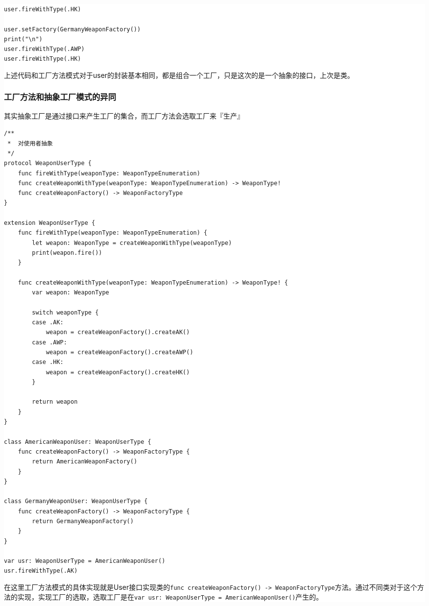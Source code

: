```
user.fireWithType(.HK)

user.setFactory(GermanyWeaponFactory())
print("\n")
user.fireWithType(.AWP)
user.fireWithType(.HK)

```
上述代码和工厂方法模式对于user的封装基本相同，都是组合一个工厂，只是这次的是一个抽象的接口，上次是类。
### 工厂方法和抽象工厂模式的异同
其实抽象工厂是通过接口来产生工厂的集合，而工厂方法会选取工厂来『生产』
```
/**
 *  对使用者抽象
 */
protocol WeaponUserType {
    func fireWithType(weaponType: WeaponTypeEnumeration)
    func createWeaponWithType(weaponType: WeaponTypeEnumeration) -> WeaponType!
    func createWeaponFactory() -> WeaponFactoryType
}

extension WeaponUserType {
    func fireWithType(weaponType: WeaponTypeEnumeration) {
        let weapon: WeaponType = createWeaponWithType(weaponType)
        print(weapon.fire())
    }
    
    func createWeaponWithType(weaponType: WeaponTypeEnumeration) -> WeaponType! {
        var weapon: WeaponType
        
        switch weaponType {
        case .AK:
            weapon = createWeaponFactory().createAK()
        case .AWP:
            weapon = createWeaponFactory().createAWP()
        case .HK:
            weapon = createWeaponFactory().createHK()
        }
        
        return weapon
    }
}

class AmericanWeaponUser: WeaponUserType {
    func createWeaponFactory() -> WeaponFactoryType {
        return AmericanWeaponFactory()
    }
}

class GermanyWeaponUser: WeaponUserType {
    func createWeaponFactory() -> WeaponFactoryType {
        return GermanyWeaponFactory()
    }
}

var usr: WeaponUserType = AmericanWeaponUser()
usr.fireWithType(.AK)
```
在这里工厂方法模式的具体实现就是User接口实现类的`func createWeaponFactory() -> WeaponFactoryType`方法。通过不同类对于这个方法的实现，实现工厂的选取，选取工厂是在`var usr: WeaponUserType = AmericanWeaponUser()`产生的。
